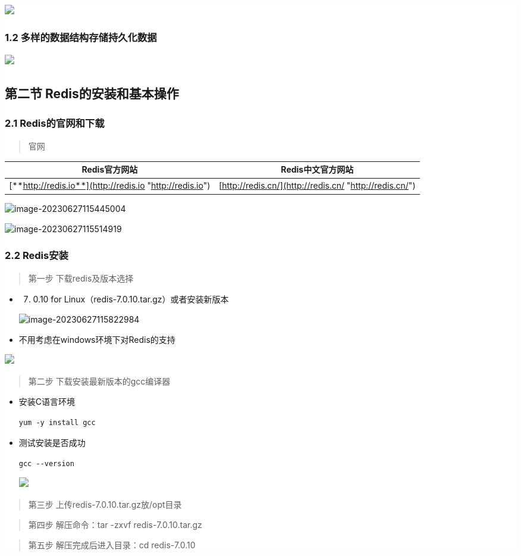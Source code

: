 ![](image\h9_KHaeI98xIn.png)

### 1.2 多样的数据结构存储持久化数据

![](image\h10_RMycEgflpU.png)



## 第二节 Redis的安装和基本操作

### 2.1 Redis的官网和下载

> 官网

| Redis官方网站                                            | Redis中文官方网站                                       |
| -------------------------------------------------------- | ------------------------------------------------------- |
| [**http://redis.io**](http://redis.io "http://redis.io") | [http://redis.cn/](http://redis.cn/ "http://redis.cn/") |

![image-20230627115445004](image\image-20230627115445004.png)



![image-20230627115514919](image\image-20230627115514919.png)

### 2.2 Redis安装

> 第一步 下载redis及版本选择

- 7. 0.10 for Linux（redis-7.0.10.tar.gz）或者安装新版本

  ![image-20230627115822984](image\image-20230627115822984.png)
-   不用考虑在windows环境下对Redis的支持

![](image\r3_ZbbjGyf50w.png)

> 第二步 下载安装最新版本的gcc编译器

- 安装C语言环境

  ```纯文本
  yum -y install gcc
  ```

- 测试安装是否成功

  ```纯文本
  gcc --version
  ```

  ![](image\r4_yy-zDaF8fI.png)

> 第三步 上传redis-7.0.10.tar.gz放/opt目录

> 第四步 解压命令：tar -zxvf redis-7.0.10.tar.gz

> 第五步 解压完成后进入目录：cd redis-7.0.10
